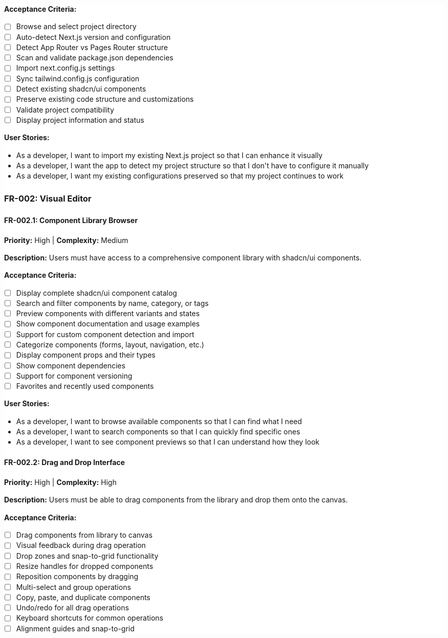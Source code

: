 **Acceptance Criteria:**
- [ ] Browse and select project directory
- [ ] Auto-detect Next.js version and configuration
- [ ] Detect App Router vs Pages Router structure
- [ ] Scan and validate package.json dependencies
- [ ] Import next.config.js settings
- [ ] Sync tailwind.config.js configuration
- [ ] Detect existing shadcn/ui components
- [ ] Preserve existing code structure and customizations
- [ ] Validate project compatibility
- [ ] Display project information and status

**User Stories:**
- As a developer, I want to import my existing Next.js project so that I can enhance it visually
- As a developer, I want the app to detect my project structure so that I don't have to configure it manually
- As a developer, I want my existing configurations preserved so that my project continues to work

### FR-002: Visual Editor

#### FR-002.1: Component Library Browser
**Priority:** High | **Complexity:** Medium

**Description:** Users must have access to a comprehensive component library with shadcn/ui components.

**Acceptance Criteria:**
- [ ] Display complete shadcn/ui component catalog
- [ ] Search and filter components by name, category, or tags
- [ ] Preview components with different variants and states
- [ ] Show component documentation and usage examples
- [ ] Support for custom component detection and import
- [ ] Categorize components (forms, layout, navigation, etc.)
- [ ] Display component props and their types
- [ ] Show component dependencies
- [ ] Support for component versioning
- [ ] Favorites and recently used components

**User Stories:**
- As a developer, I want to browse available components so that I can find what I need
- As a developer, I want to search components so that I can quickly find specific ones
- As a developer, I want to see component previews so that I can understand how they look

#### FR-002.2: Drag and Drop Interface
**Priority:** High | **Complexity:** High

**Description:** Users must be able to drag components from the library and drop them onto the canvas.

**Acceptance Criteria:**
- [ ] Drag components from library to canvas
- [ ] Visual feedback during drag operation
- [ ] Drop zones and snap-to-grid functionality
- [ ] Resize handles for dropped components
- [ ] Reposition components by dragging
- [ ] Multi-select and group operations
- [ ] Copy, paste, and duplicate components
- [ ] Undo/redo for all drag operations
- [ ] Keyboard shortcuts for common operations
- [ ] Alignment guides and snap-to-grid
